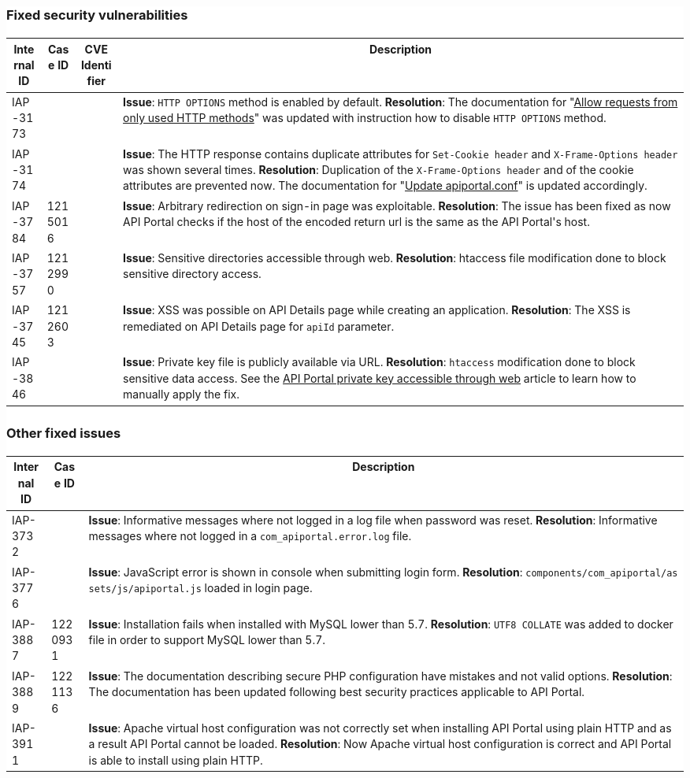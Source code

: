 ### Fixed security vulnerabilities

| **Internal ID** | **Case ID** | **CVE Identifier** | **Description**                                                                                                                                                                                                                                                                                                                                                                                                    |
| --------------- | ----------- | ------------------ | ------------------------------------------------------------------------------------------------------------------------------------------------------------------------------------------------------------------------------------------------------------------------------------------------------------------------------------------------------------------------------------------------------------------ |
| IAP-3173        |             |                    | **Issue**: `HTTP OPTIONS` method is enabled by default. **Resolution**: The documentation for "[Allow requests from only used HTTP methods](/docs/apim_installation/apiportal_install/secure_harden_portal/#allow-requests-from-only-used-http-methods)" was updated with instruction how to disable `HTTP OPTIONS` method.                                                                                        |
| IAP-3174        |             |                    | **Issue**: The HTTP response contains duplicate attributes for `Set-Cookie header` and `X-Frame-Options header` was shown several times. **Resolution**: Duplication of the `X-Frame-Options header` and of the cookie attributes are prevented now. The documentation for "[Update apiportal.conf](/docs/apim_installation/apiportal_install/secure_harden_portal/#update-apiportalconf)" is updated accordingly. |
| IAP-3784        | 1215016     |                    | **Issue**: Arbitrary redirection on sign-in page was exploitable. **Resolution**: The issue has been fixed as now API Portal checks if the host of the encoded return url is the same as the API Portal's host.                                                                                                                                                                                                    |
| IAP-3757        | 1212990     |                    | **Issue**: Sensitive directories accessible through web. **Resolution**: htaccess file modification done to block sensitive directory access.                                                                                                                                                                                                                                                                      |
| IAP-3745        | 1212603     |                    | **Issue**: XSS was possible on API Details page while creating an application. **Resolution**: The XSS is remediated on API Details page for `apiId` parameter.                                                                                                                                                                                                                                                    |
| IAP-3846        |             |                    | **Issue**: Private key file is publicly available via URL. **Resolution**: `htaccess` modification done to block sensitive data access. See the [API Portal private key accessible through web](https://support.axway.com/en/articles/article-details/id/181367) article to learn how to manually apply the fix.                                                                                                   |

### Other fixed issues

| **Internal ID** | **Case ID** | **Description**                                                                                                                                                                                                                                                                  |
| --------------- | ----------- | -------------------------------------------------------------------------------------------------------------------------------------------------------------------------------------------------------------------------------------------------------------------------------- |
| IAP-3732        |             | **Issue**: Informative messages where not logged in a log file when password was reset. **Resolution**: Informative messages where not logged in a `com_apiportal.error.log` file.                                                                                               |
| IAP-3776        |             | **Issue**: JavaScript error is shown in console when submitting login form. **Resolution**: `components/com_apiportal/assets/js/apiportal.js` loaded in login page.                                                                                                              |
| IAP-3887        | 1220931     | **Issue**: Installation fails when installed with MySQL lower than 5.7. **Resolution**: `UTF8 COLLATE` was added to docker file in order to support MySQL lower than 5.7.                                                                                                        |
| IAP-3889        | 1221136     | **Issue**: The documentation describing secure PHP configuration have mistakes and not valid options. **Resolution**: The documentation has been updated following best security practices applicable to API Portal.                                                             |
| IAP-3911        |             | **Issue**: Apache virtual host configuration was not correctly set when installing API Portal using plain HTTP and as a result API Portal cannot be loaded. **Resolution**: Now Apache virtual host configuration is correct and API Portal is able to install using plain HTTP. |